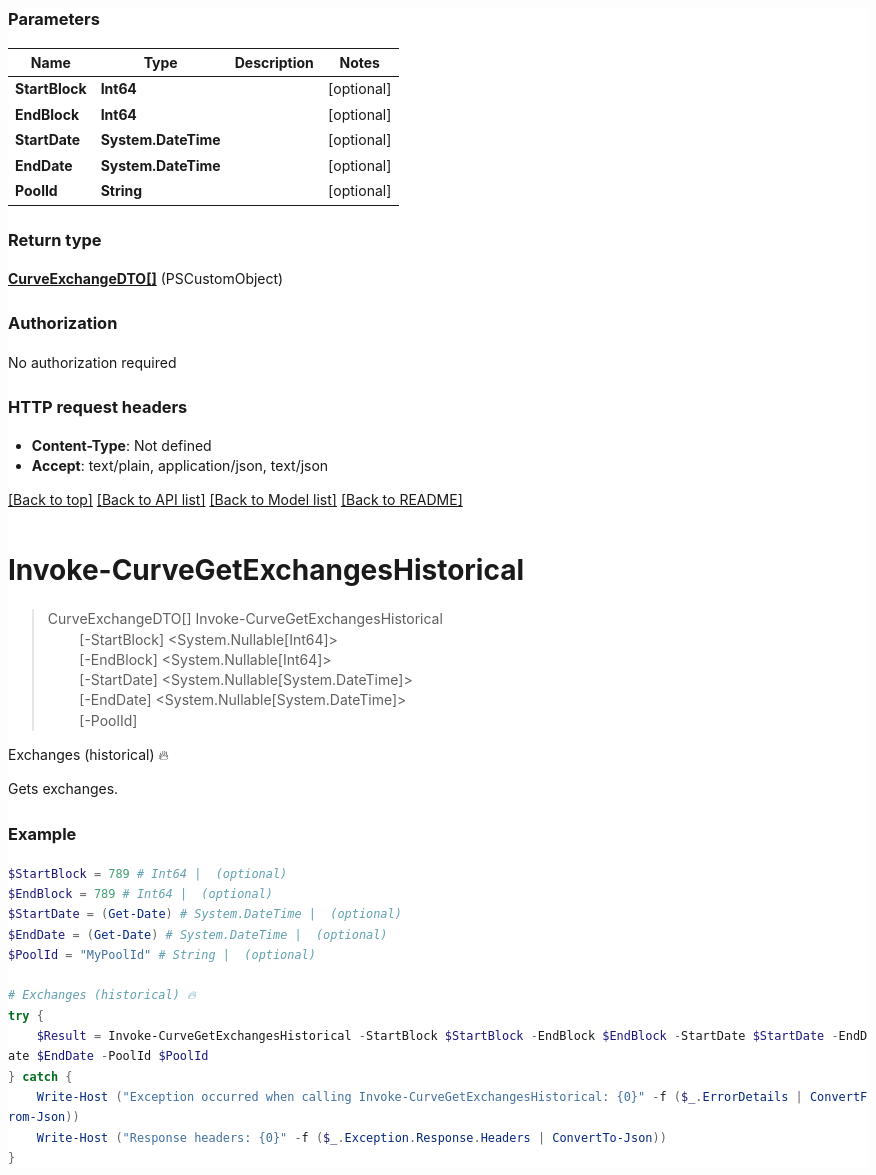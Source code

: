 ### Parameters

Name | Type | Description  | Notes
------------- | ------------- | ------------- | -------------
 **StartBlock** | **Int64**|  | [optional] 
 **EndBlock** | **Int64**|  | [optional] 
 **StartDate** | **System.DateTime**|  | [optional] 
 **EndDate** | **System.DateTime**|  | [optional] 
 **PoolId** | **String**|  | [optional] 

### Return type

[**CurveExchangeDTO[]**](CurveExchangeDTO.md) (PSCustomObject)

### Authorization

No authorization required

### HTTP request headers

 - **Content-Type**: Not defined
 - **Accept**: text/plain, application/json, text/json

[[Back to top]](#) [[Back to API list]](../README.md#documentation-for-api-endpoints) [[Back to Model list]](../README.md#documentation-for-models) [[Back to README]](../README.md)

<a name="Invoke-CurveGetExchangesHistorical"></a>
# **Invoke-CurveGetExchangesHistorical**
> CurveExchangeDTO[] Invoke-CurveGetExchangesHistorical<br>
> &nbsp;&nbsp;&nbsp;&nbsp;&nbsp;&nbsp;&nbsp;&nbsp;[-StartBlock] <System.Nullable[Int64]><br>
> &nbsp;&nbsp;&nbsp;&nbsp;&nbsp;&nbsp;&nbsp;&nbsp;[-EndBlock] <System.Nullable[Int64]><br>
> &nbsp;&nbsp;&nbsp;&nbsp;&nbsp;&nbsp;&nbsp;&nbsp;[-StartDate] <System.Nullable[System.DateTime]><br>
> &nbsp;&nbsp;&nbsp;&nbsp;&nbsp;&nbsp;&nbsp;&nbsp;[-EndDate] <System.Nullable[System.DateTime]><br>
> &nbsp;&nbsp;&nbsp;&nbsp;&nbsp;&nbsp;&nbsp;&nbsp;[-PoolId] <String><br>

Exchanges (historical) 🔥

Gets exchanges.

### Example
```powershell
$StartBlock = 789 # Int64 |  (optional)
$EndBlock = 789 # Int64 |  (optional)
$StartDate = (Get-Date) # System.DateTime |  (optional)
$EndDate = (Get-Date) # System.DateTime |  (optional)
$PoolId = "MyPoolId" # String |  (optional)

# Exchanges (historical) 🔥
try {
    $Result = Invoke-CurveGetExchangesHistorical -StartBlock $StartBlock -EndBlock $EndBlock -StartDate $StartDate -EndDate $EndDate -PoolId $PoolId
} catch {
    Write-Host ("Exception occurred when calling Invoke-CurveGetExchangesHistorical: {0}" -f ($_.ErrorDetails | ConvertFrom-Json))
    Write-Host ("Response headers: {0}" -f ($_.Exception.Response.Headers | ConvertTo-Json))
}
```
